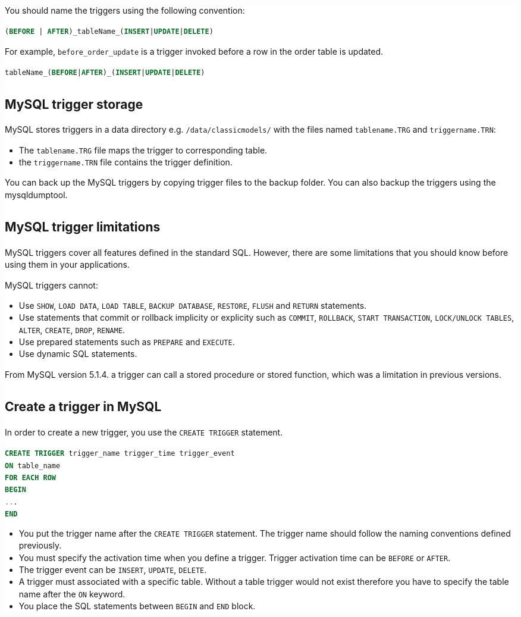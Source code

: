 You should name the triggers using the following convention:

```sql
(BEFORE | AFTER)_tableName_(INSERT|UPDATE|DELETE)
```
For example, `before_order_update` is a trigger invoked before a row in the order table is updated.

```sql
tableName_(BEFORE|AFTER)_(INSERT|UPDATE|DELETE)
```

## MySQL trigger storage

MySQL stores triggers in a data directory e.g. `/data/classicmodels/` with the files named `tablename.TRG` and `triggername.TRN`:
- The `tablename.TRG` file maps the trigger to corresponding table.
- the `triggername.TRN` file contains the trigger definition.

You can back up the MySQL triggers by copying trigger files to the backup folder. You can also backup the triggers using the mysqldumptool.

## MySQL trigger limitations

MySQL triggers cover all features defined in the standard SQL. However, there are some limitations that you should know before using them in your applications.

MySQL triggers cannot:

- Use `SHOW`, `LOAD DATA`, `LOAD TABLE`, `BACKUP DATABASE`, `RESTORE`, `FLUSH` and `RETURN` statements.
- Use statements that commit or rollback implicity or explicity such as `COMMIT`, `ROLLBACK`, `START TRANSACTION`, `LOCK/UNLOCK TABLES`, `ALTER`, `CREATE`, `DROP`, `RENAME`.
- Use prepared statements such as `PREPARE` and `EXECUTE`.
- Use dynamic SQL statements.

From MySQL version 5.1.4. a trigger can call a stored procedure or stored function, which was a limitation in previous versions.

## Create a trigger in MySQL

In order to create a new trigger, you use the `CREATE TRIGGER` statement. 

```sql
CREATE TRIGGER trigger_name trigger_time trigger_event
ON table_name
FOR EACH ROW
BEGIN
...
END
```

- You put the trigger name after the `CREATE TRIGGER` statement. The trigger name should follow the naming conventions defined previously. 
- You must specify the activation time when you define a trigger. Trigger activation time can be `BEFORE` or `AFTER`. 
- The trigger event can be `INSERT`, `UPDATE`, `DELETE`.
- A trigger must associated with a specific table. Without a table trigger would not exist therefore you have to specify the table name after the `ON` keyword.
- You place the SQL statements between `BEGIN` and `END` block.
